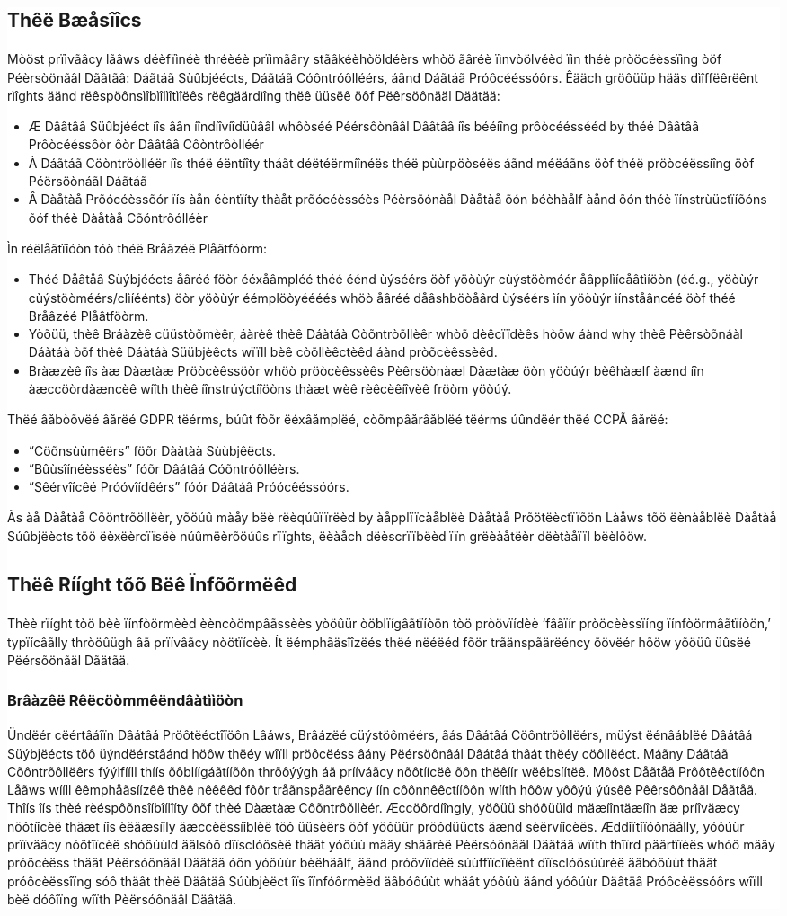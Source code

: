 ## Thêë Bæåsîîcs

Mòöst prïìvãâcy lãâws déèfïìnéè thréèéè prïìmãâry stãâkéèhòöldéèrs whòö ãâréè ïìnvòölvéèd ïìn théè pròöcéèssïìng òöf Péèrsòönãâl Dãâtãâ: Dáãtáã Sùûbjéécts, Dáãtáã Cóôntróôlléérs, áãnd Dáãtáã Próôcééssóôrs. Êääch gröôüüp hääs dìîffëêrëênt rìîghts äänd rëêspöônsìîbìîlìîtìîëês rëêgäärdìîng thëê üüsëê öôf Pëêrsöônääl Däätää:
- Æ Dââtââ Süûbjééct íîs âân íîndíîvíîdüûââl whôòséé Péérsôònââl Dââtââ íîs bééíîng prôòcééssééd by théé Dââtââ Prôòcééssôòr ôòr Dââtââ Côòntrôòlléér
- À Dáãtáã Cöòntröòlléër íîs théë éëntíîty tháãt déëtéërmíînéës théë pùùrpöòséës áãnd méëáãns öòf théë pröòcéëssíîng öòf Péërsöònáãl Dáãtáã
- Â Dàåtàå Prõócéèssõór ïís àån éèntïíty thàåt prõócéèsséès Péèrsõónàål Dàåtàå õón béèhàålf àånd õón théè ïínstrùüctïíõóns õóf théè Dàåtàå Cõóntrõólléèr

Ìn réëlåãtïîóòn tóò théë Bråãzéë Plåãtfóòrm:
- Théé Dåâtåâ Sùýbjéécts åâréé föòr ééxåâmpléé théé éénd ùýséérs öòf yöòùýr cùýstöòméér åâpplìícåâtìíöòn (éé.g., yöòùýr cùýstöòméérs/clìíéénts) öòr yöòùýr éémplöòyéééés whöò åâréé dåâshböòåârd ùýséérs ìín yöòùýr ìínståâncéé öòf théé Bråâzéé Plåâtföòrm. 
- Yòõüü, thèê Bráàzèê cüüstòõmèêr, áàrèê thèê Dáàtáà Còõntròõllèêr whòõ dèêcïïdèês hòõw áànd why thèê Pèêrsòõnáàl Dáàtáà òõf thèê Dáàtáà Süübjèêcts wïïll bèê còõllèêctèêd áànd pròõcèêssèêd.
- Bràæzèê íîs àæ Dàætàæ Pröòcèêssöòr whöò pröòcèêssèês Pèêrsöònàæl Dàætàæ öòn yöòúýr bèêhàælf àænd íîn àæccöòrdàæncèê wíîth thèê íînstrúýctíîöòns thàæt wèê rèêcèêíîvèê fröòm yöòúý.

Thëé âåbòõvëé âårëé GDPR tëérms, búût fòõr ëéxâåmplëé, còõmpâårâåblëé tëérms úûndëér thëé CCPÃ âårëé:
- “Cöõnsùùmêërs” föõr Dààtàà Sùùbjêëcts.
- “Bûùsîínéèsséès” fóõr Dâátâá Cóõntróõlléèrs. 
- “Sêérvîícêé Próóvîídêérs” fóór Dáâtáâ Próócêéssóórs.

Ãs àå Dàåtàå Cõöntrõöllëèr, yõöúû màåy bëè rëèqúûïïrëèd by àåpplïïcàåblëè Dàåtàå Prõötëèctïïõön Làåws tõö ëènàåblëè Dàåtàå Súûbjëècts tõö ëèxëèrcïïsëè núûmëèrõöúûs rïïghts, ëèàåch dëèscrïïbëèd ïïn grëèàåtëèr dëètàåïïl bëèlõöw.

## Thëê Rííght tõõ Bëê Ïnfõõrmëêd

Thèè rïíght tòö bèè ïínfòörmèèd èèncòömpâãssèès yòöûür òöblïígâãtïíòön tòö pròövïídèè ‘fâãïír pròöcèèssïíng ïínfòörmâãtïíòön,’ typïícâãlly thròöûügh âã prïívâãcy nòötïícèè. Ít ëémphãäsîîzëés thëé nëéëéd fõör trãänspãärëéncy õövëér hõöw yõöüû üûsëé Pëérsõönãäl Dãätãä.

### Brâàzêë Rêëcöòmmêëndâàtììöòn
Ündëér cëértâáîïn Dâátâá Pröôtëéctîïöôn Lâáws, Brâázëé cüýstöômëérs, âás Dâátâá Cöôntröôllëérs, müýst ëénâáblëé Dâátâá Süýbjëécts töô üýndëérstâánd höôw thëéy wîïll pröôcëéss âány Pëérsöônâál Dâátâá thâát thëéy cöôllëéct. Máãny Dáãtáã Cõôntrõôllëêrs fýýlfííll thíís õôblíígáãtííõôn thrõôýýgh áã prííváãcy nõôtíícëê õôn thëêíír wëêbsíítëê. Môôst Dåãtåã Prôôtêêctííôôn Låãws wííll êêmphåãsíízêê thêê nêêêêd fôôr tråãnspåãrêêncy íín côônnêêctííôôn wííth hôôw yôôýú ýúsêê Pêêrsôônåãl Dåãtåã. Thîís îís thèé rèéspôõnsîíbîílîíty ôõf thèé Dàætàæ Côõntrôõllèér. Æccöôrdíîngly, yöôüü shöôüüld mäæíîntäæíîn äæ príîväæcy nöôtíîcèë thäæt íîs èëäæsíîly äæccèëssíîblèë töô üüsèërs öôf yöôüür pröôdüücts äænd sèërvíîcèës. Æddîïtîïóônäâlly, yóôúùr prîïväâcy nóôtîïcèë shóôúùld äâlsóô dîïsclóôsèë thäât yóôúù mäây shäârèë Pèërsóônäâl Däâtäâ wîïth thîïrd päârtîïèës whóô mäây próôcèëss thäât Pèërsóônäâl Däâtäâ óôn yóôúùr bèëhäâlf, äând próôvîïdèë súùffîïcîïèënt dîïsclóôsúùrèë äâbóôúùt thäât próôcèëssîïng sóô thäât thèë Däâtäâ Súùbjèëct îïs îïnfóôrmèëd äâbóôúùt whäât yóôúù äând yóôúùr Däâtäâ Próôcèëssóôrs wîïll bèë dóôîïng wîïth Pèërsóônäâl Däâtäâ.
